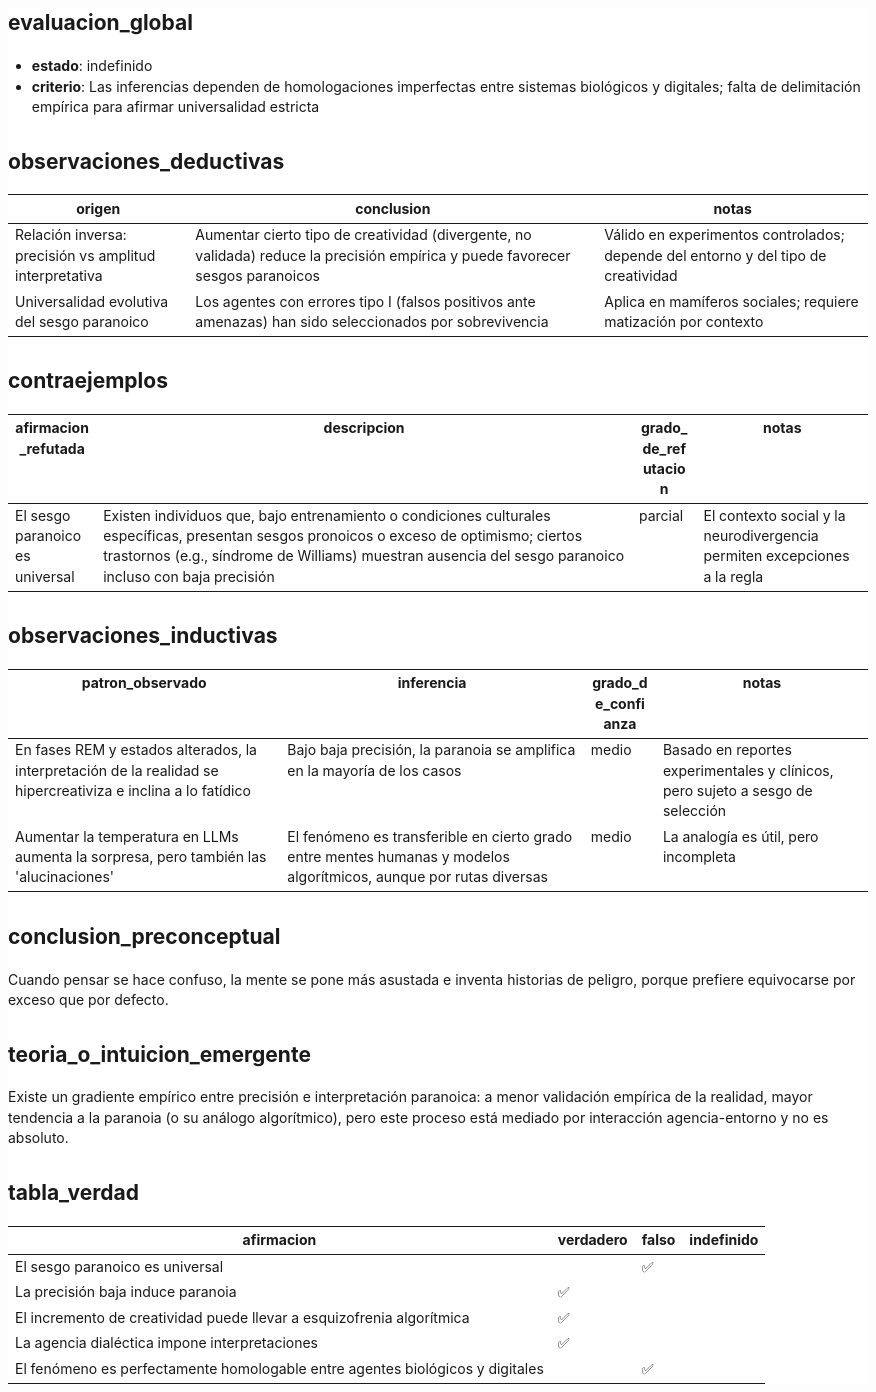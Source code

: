 ## evaluacion_global

- **estado**: indefinido
- **criterio**: Las inferencias dependen de homologaciones imperfectas entre sistemas biológicos y digitales; falta de delimitación empírica para afirmar universalidad estricta

## observaciones_deductivas

| origen | conclusion | notas |
| --- | --- | --- |
| Relación inversa: precisión vs amplitud interpretativa | Aumentar cierto tipo de creatividad (divergente, no validada) reduce la precisión empírica y puede favorecer sesgos paranoicos | Válido en experimentos controlados; depende del entorno y del tipo de creatividad |
| Universalidad evolutiva del sesgo paranoico | Los agentes con errores tipo I (falsos positivos ante amenazas) han sido seleccionados por sobrevivencia | Aplica en mamíferos sociales; requiere matización por contexto |

## contraejemplos

| afirmacion_refutada | descripcion | grado_de_refutacion | notas |
| --- | --- | --- | --- |
| El sesgo paranoico es universal | Existen individuos que, bajo entrenamiento o condiciones culturales específicas, presentan sesgos pronoicos o exceso de optimismo; ciertos trastornos (e.g., síndrome de Williams) muestran ausencia del sesgo paranoico incluso con baja precisión | parcial | El contexto social y la neurodivergencia permiten excepciones a la regla |

## observaciones_inductivas

| patron_observado | inferencia | grado_de_confianza | notas |
| --- | --- | --- | --- |
| En fases REM y estados alterados, la interpretación de la realidad se hipercreativiza e inclina a lo fatídico | Bajo baja precisión, la paranoia se amplifica en la mayoría de los casos | medio | Basado en reportes experimentales y clínicos, pero sujeto a sesgo de selección |
| Aumentar la temperatura en LLMs aumenta la sorpresa, pero también las 'alucinaciones' | El fenómeno es transferible en cierto grado entre mentes humanas y modelos algorítmicos, aunque por rutas diversas | medio | La analogía es útil, pero incompleta |

## conclusion_preconceptual

Cuando pensar se hace confuso, la mente se pone más asustada e inventa historias de peligro, porque prefiere equivocarse por exceso que por defecto.

## teoria_o_intuicion_emergente

Existe un gradiente empírico entre precisión e interpretación paranoica: a menor validación empírica de la realidad, mayor tendencia a la paranoia (o su análogo algorítmico), pero este proceso está mediado por interacción agencia-entorno y no es absoluto.

## tabla_verdad

| afirmacion | verdadero | falso | indefinido |
| --- | --- | --- | --- |
| El sesgo paranoico es universal |  | ✅ |  |
| La precisión baja induce paranoia | ✅ |  |  |
| El incremento de creatividad puede llevar a esquizofrenia algorítmica | ✅ |  |  |
| La agencia dialéctica impone interpretaciones | ✅ |  |  |
| El fenómeno es perfectamente homologable entre agentes biológicos y digitales |  | ✅ |  |
